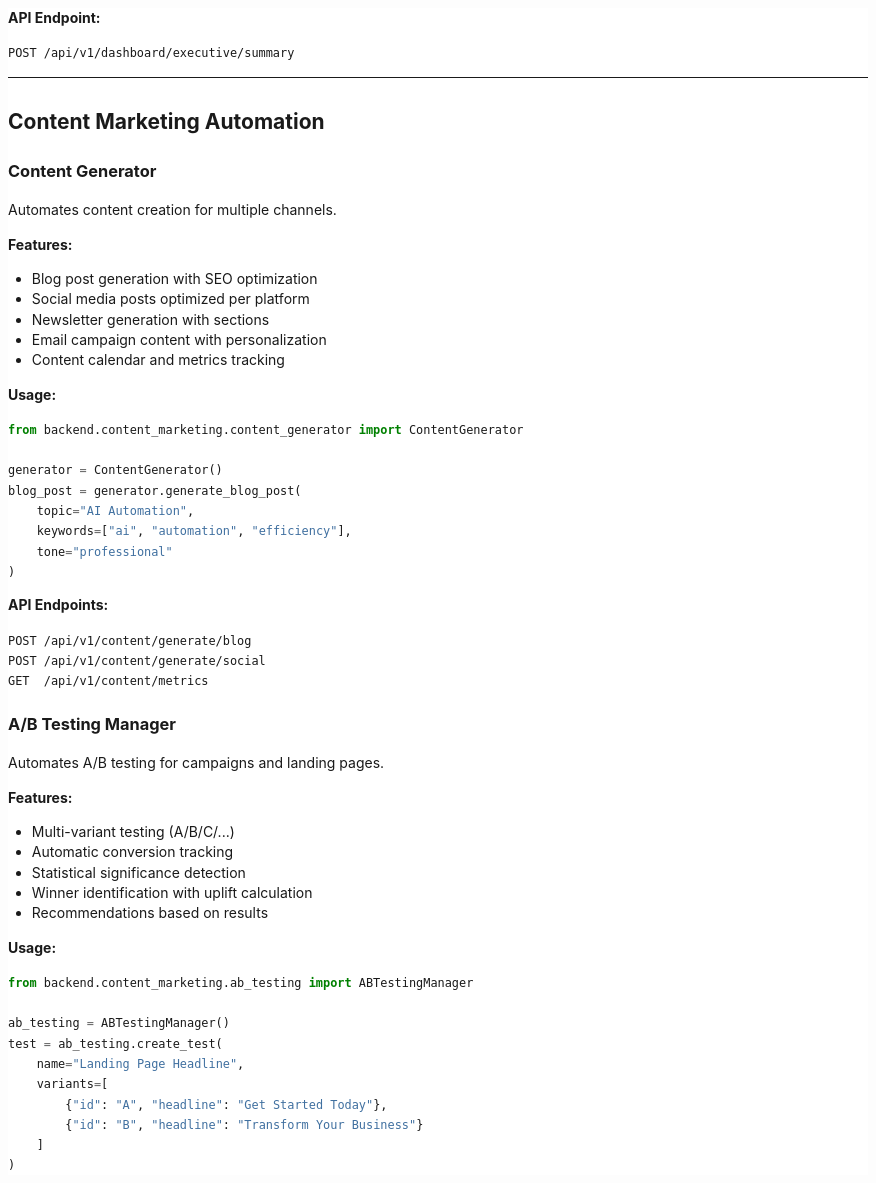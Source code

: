 **API Endpoint:**
```
POST /api/v1/dashboard/executive/summary
```

---

## Content Marketing Automation

### Content Generator

Automates content creation for multiple channels.

**Features:**
- Blog post generation with SEO optimization
- Social media posts optimized per platform
- Newsletter generation with sections
- Email campaign content with personalization
- Content calendar and metrics tracking

**Usage:**
```python
from backend.content_marketing.content_generator import ContentGenerator

generator = ContentGenerator()
blog_post = generator.generate_blog_post(
    topic="AI Automation",
    keywords=["ai", "automation", "efficiency"],
    tone="professional"
)
```

**API Endpoints:**
```
POST /api/v1/content/generate/blog
POST /api/v1/content/generate/social
GET  /api/v1/content/metrics
```

### A/B Testing Manager

Automates A/B testing for campaigns and landing pages.

**Features:**
- Multi-variant testing (A/B/C/...)
- Automatic conversion tracking
- Statistical significance detection
- Winner identification with uplift calculation
- Recommendations based on results

**Usage:**
```python
from backend.content_marketing.ab_testing import ABTestingManager

ab_testing = ABTestingManager()
test = ab_testing.create_test(
    name="Landing Page Headline",
    variants=[
        {"id": "A", "headline": "Get Started Today"},
        {"id": "B", "headline": "Transform Your Business"}
    ]
)
```
